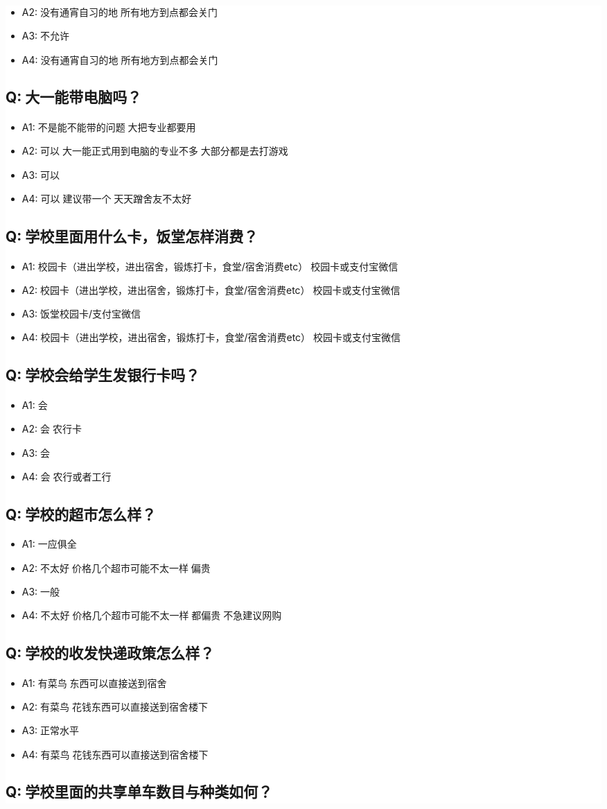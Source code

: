 - A2: 没有通宵自习的地 所有地方到点都会关门

- A3: 不允许

- A4: 没有通宵自习的地 所有地方到点都会关门

## Q: 大一能带电脑吗？

- A1: 不是能不能带的问题 大把专业都要用

- A2: 可以 大一能正式用到电脑的专业不多 大部分都是去打游戏

- A3: 可以

- A4: 可以  建议带一个 天天蹭舍友不太好

## Q: 学校里面用什么卡，饭堂怎样消费？

- A1: 校园卡（进出学校，进出宿舍，锻炼打卡，食堂/宿舍消费etc） 校园卡或支付宝微信

- A2: 校园卡（进出学校，进出宿舍，锻炼打卡，食堂/宿舍消费etc） 校园卡或支付宝微信

- A3: 饭堂校园卡/支付宝微信

- A4: 校园卡（进出学校，进出宿舍，锻炼打卡，食堂/宿舍消费etc） 校园卡或支付宝微信

## Q: 学校会给学生发银行卡吗？

- A1: 会

- A2: 会  农行卡

- A3: 会

- A4: 会  农行或者工行

## Q: 学校的超市怎么样？

- A1: 一应俱全

- A2: 不太好 价格几个超市可能不太一样 偏贵

- A3: 一般

- A4: 不太好 价格几个超市可能不太一样 都偏贵  不急建议网购

## Q: 学校的收发快递政策怎么样？

- A1: 有菜鸟 东西可以直接送到宿舍

- A2: 有菜鸟  花钱东西可以直接送到宿舍楼下

- A3: 正常水平

- A4: 有菜鸟 花钱东西可以直接送到宿舍楼下

## Q: 学校里面的共享单车数目与种类如何？
